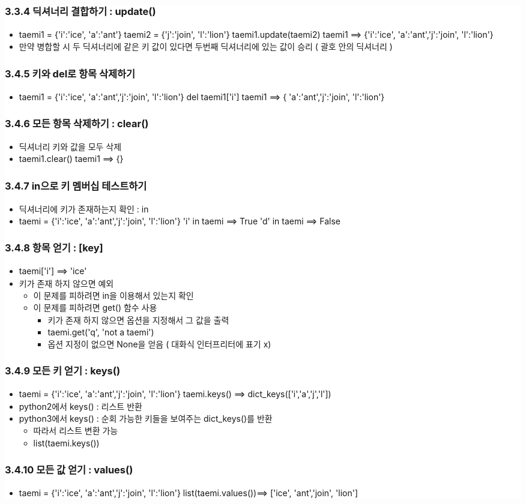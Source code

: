 ### 3.3.4 딕셔너리 결합하기 : update()

- taemi1 = {'i':'ice', 'a':'ant'}
taemi2 = {'j':'join', 'l':'lion'}
taemi1.update(taemi2)
taemi1 ==> {'i':'ice', 'a':'ant','j':'join', 'l':'lion'}
- 만약 병합할 시 두 딕셔너리에 같은 키 값이 있다면
두번째 딕셔너리에 있는 값이 승리 ( 괄호 안의 딕셔너리 )

### 3.4.5 키와 del로 항목 삭제하기

- taemi1 = {'i':'ice', 'a':'ant','j':'join', 'l':'lion'}
del taemi1['i']
taemi1 ==> { 'a':'ant','j':'join', 'l':'lion'}

### 3.4.6 모든 항목 삭제하기 : clear()

- 딕셔너리 키와 값을 모두 삭제
- taemi1.clear()
taemi1 ==> {}

### 3.4.7 in으로 키 멤버십 테스트하기

- 딕셔너리에 키가 존재하는지 확인 : in
- taemi = {'i':'ice', 'a':'ant','j':'join', 'l':'lion'}
'i' in taemi ==> True
'd' in taemi ==> False

### 3.4.8 항목 얻기 : [key]

- taemi['i'] ==> 'ice'
- 키가 존재 하지 않으면 예외
    - 이 문제를 피하려면 in을 이용해서 있는지 확인
    - 이 문제를 피하려면 get() 함수 사용
        - 키가 존재 하지 않으면 옵션을 지정해서 그 값을 출력
        - taemi.get('q', 'not a taemi')
        - 옵션 지정이 없으면 None을 얻음 ( 대화식 인터프리터에 표기 x)
        
### 3.4.9 모든 키 얻기 : keys()

- taemi = {'i':'ice', 'a':'ant','j':'join', 'l':'lion'}
taemi.keys() ==> dict_keys(['i','a','j','l'])
- python2에서 keys() : 리스트 반환
- python3에서 keys() : 순회 가능한 키들을 보여주는 dict_keys()를 반환
    - 따라서 리스트 변환 가능 
    - list(taemi.keys())

### 3.4.10 모든 값 얻기 : values()

- taemi = {'i':'ice', 'a':'ant','j':'join', 'l':'lion'}
list(taemi.values())==> ['ice', 'ant','join', 'lion']
